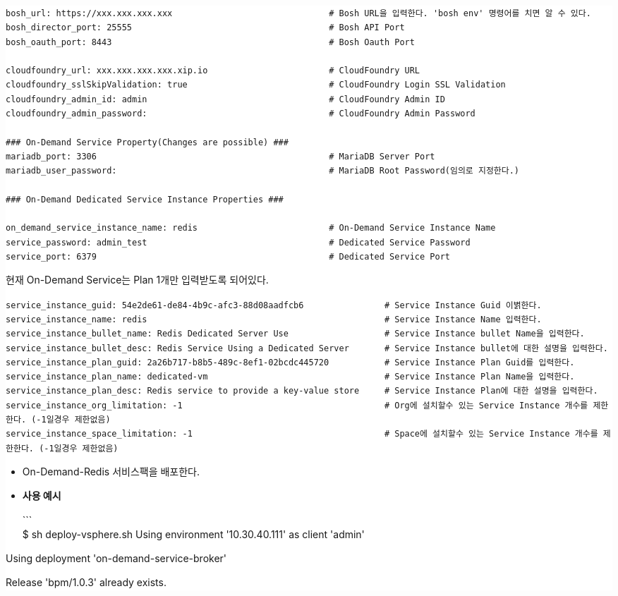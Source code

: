 ```text
bosh_url: https://xxx.xxx.xxx.xxx                               # Bosh URL을 입력한다. 'bosh env' 명령어를 치면 알 수 있다.
bosh_director_port: 25555                                       # Bosh API Port
bosh_oauth_port: 8443                                           # Bosh Oauth Port

cloudfoundry_url: xxx.xxx.xxx.xxx.xip.io                        # CloudFoundry URL
cloudfoundry_sslSkipValidation: true                            # CloudFoundry Login SSL Validation
cloudfoundry_admin_id: admin                                    # CloudFoundry Admin ID
cloudfoundry_admin_password:                                    # CloudFoundry Admin Password

### On-Demand Service Property(Changes are possible) ###
mariadb_port: 3306                                              # MariaDB Server Port
mariadb_user_password:                                          # MariaDB Root Password(임의로 지정한다.)

### On-Demand Dedicated Service Instance Properties ###

on_demand_service_instance_name: redis                          # On-Demand Service Instance Name
service_password: admin_test                                    # Dedicated Service Password
service_port: 6379                                              # Dedicated Service Port
```

현재 On-Demand Service는 Plan 1개만 입력받도록 되어있다.

```text
service_instance_guid: 54e2de61-de84-4b9c-afc3-88d08aadfcb6                # Service Instance Guid 이볅한다.
service_instance_name: redis                                               # Service Instance Name 입력한다.
service_instance_bullet_name: Redis Dedicated Server Use                   # Service Instance bullet Name을 입력한다.
service_instance_bullet_desc: Redis Service Using a Dedicated Server       # Service Instance bullet에 대한 설명을 입력한다.
service_instance_plan_guid: 2a26b717-b8b5-489c-8ef1-02bcdc445720           # Service Instance Plan Guid를 입력한다.
service_instance_plan_name: dedicated-vm                                   # Service Instance Plan Name을 입력한다.
service_instance_plan_desc: Redis service to provide a key-value store     # Service Instance Plan에 대한 설명을 입력한다.
service_instance_org_limitation: -1                                        # Org에 설치할수 있는 Service Instance 개수를 제한한다. (-1일경우 제한없음)
service_instance_space_limitation: -1                                      # Space에 설치할수 있는 Service Instance 개수를 제한한다. (-1일경우 제한없음)
```

* On-Demand-Redis 서비스팩을 배포한다.
* **사용 예시**

  \`\`\`  
  $ sh deploy-vsphere.sh Using environment '10.30.40.111' as client 'admin'

Using deployment 'on-demand-service-broker'

Release 'bpm/1.0.3' already exists.
